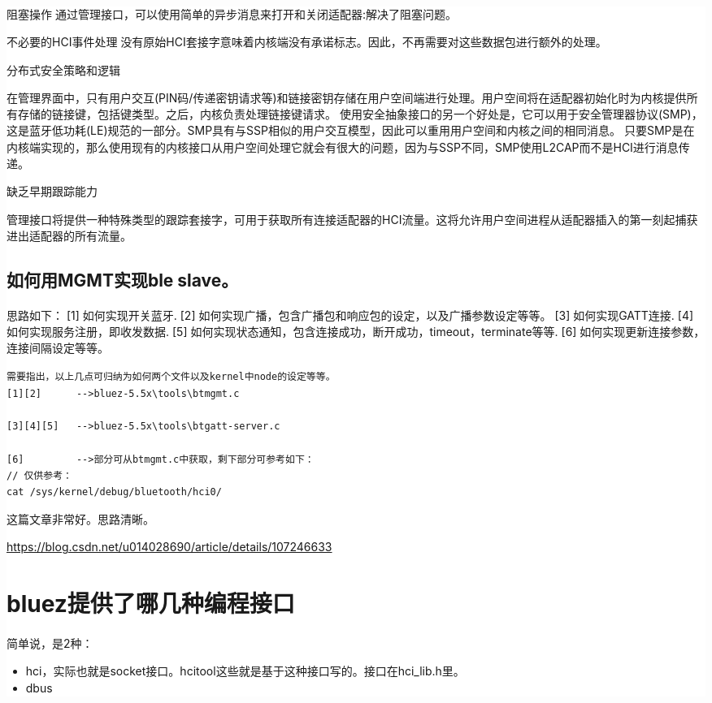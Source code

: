 阻塞操作
通过管理接口，可以使用简单的异步消息来打开和关闭适配器:解决了阻塞问题。

不必要的HCI事件处理
没有原始HCI套接字意味着内核端没有承诺标志。因此，不再需要对这些数据包进行额外的处理。

分布式安全策略和逻辑

在管理界面中，只有用户交互(PIN码/传递密钥请求等)和链接密钥存储在用户空间端进行处理。用户空间将在适配器初始化时为内核提供所有存储的链接键，包括键类型。之后，内核负责处理链接键请求。
使用安全抽象接口的另一个好处是，它可以用于安全管理器协议(SMP)，这是蓝牙低功耗(LE)规范的一部分。SMP具有与SSP相似的用户交互模型，因此可以重用用户空间和内核之间的相同消息。
只要SMP是在内核端实现的，那么使用现有的内核接口从用户空间处理它就会有很大的问题，因为与SSP不同，SMP使用L2CAP而不是HCI进行消息传递。

缺乏早期跟踪能力

管理接口将提供一种特殊类型的跟踪套接字，可用于获取所有连接适配器的HCI流量。这将允许用户空间进程从适配器插入的第一刻起捕获进出适配器的所有流量。

## 如何用MGMT实现ble slave。

思路如下：
[1]  如何实现开关蓝牙.
[2]  如何实现广播，包含广播包和响应包的设定，以及广播参数设定等等。
[3]  如何实现GATT连接.
[4]  如何实现服务注册，即收发数据.
[5]  如何实现状态通知，包含连接成功，断开成功，timeout，terminate等等.
[6]  如何实现更新连接参数，连接间隔设定等等。

```
需要指出，以上几点可归纳为如何两个文件以及kernel中node的设定等等。
[1][2]      -->bluez-5.5x\tools\btmgmt.c

[3][4][5]   -->bluez-5.5x\tools\btgatt-server.c

[6]         -->部分可从btmgmt.c中获取，剩下部分可参考如下：
// 仅供参考：
cat /sys/kernel/debug/bluetooth/hci0/
```



这篇文章非常好。思路清晰。

https://blog.csdn.net/u014028690/article/details/107246633

# bluez提供了哪几种编程接口

简单说，是2种：

* hci，实际也就是socket接口。hcitool这些就是基于这种接口写的。接口在hci_lib.h里。
* dbus



